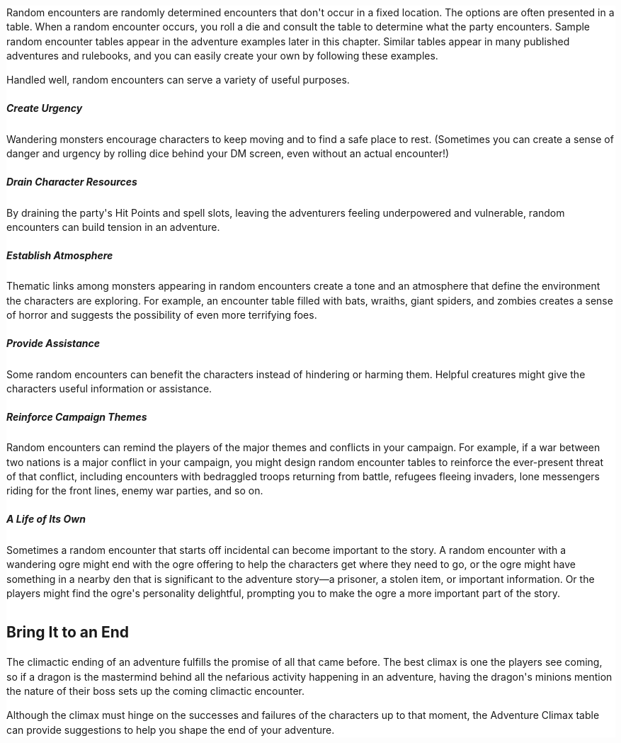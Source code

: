 Random encounters are randomly determined encounters that don't occur in a fixed location. The options are often presented in a table. When a random encounter occurs, you roll a die and consult the table to determine what the party encounters. Sample random encounter tables appear in the adventure examples later in this chapter. Similar tables appear in many published adventures and rulebooks, and you can easily create your own by following these examples.

Handled well, random encounters can serve a variety of useful purposes.

##### Create Urgency

Wandering monsters encourage characters to keep moving and to find a safe place to rest. (Sometimes you can create a sense of danger and urgency by rolling dice behind your DM screen, even without an actual encounter!)

##### Drain Character Resources

By draining the party's Hit Points and spell slots, leaving the adventurers feeling underpowered and vulnerable, random encounters can build tension in an adventure.

##### Establish Atmosphere

Thematic links among monsters appearing in random encounters create a tone and an atmosphere that define the environment the characters are exploring. For example, an encounter table filled with bats, wraiths, giant spiders, and zombies creates a sense of horror and suggests the possibility of even more terrifying foes.

##### Provide Assistance

Some random encounters can benefit the characters instead of hindering or harming them. Helpful creatures might give the characters useful information or assistance.

##### Reinforce Campaign Themes

Random encounters can remind the players of the major themes and conflicts in your campaign. For example, if a war between two nations is a major conflict in your campaign, you might design random encounter tables to reinforce the ever-present threat of that conflict, including encounters with bedraggled troops returning from battle, refugees fleeing invaders, lone messengers riding for the front lines, enemy war parties, and so on.

##### A Life of Its Own

Sometimes a random encounter that starts off incidental can become important to the story. A random encounter with a wandering ogre might end with the ogre offering to help the characters get where they need to go, or the ogre might have something in a nearby den that is significant to the adventure story—a prisoner, a stolen item, or important information. Or the players might find the ogre's personality delightful, prompting you to make the ogre a more important part of the story.

## Bring It to an End

The climactic ending of an adventure fulfills the promise of all that came before. The best climax is one the players see coming, so if a dragon is the mastermind behind all the nefarious activity happening in an adventure, having the dragon's minions mention the nature of their boss sets up the coming climactic encounter.

Although the climax must hinge on the successes and failures of the characters up to that moment, the Adventure Climax table can provide suggestions to help you shape the end of your adventure.
